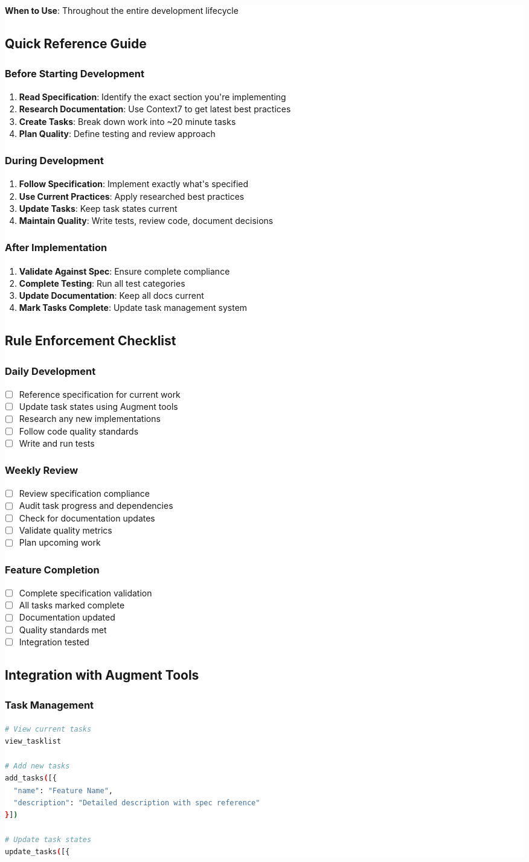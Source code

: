 **When to Use**: Throughout the entire development lifecycle

## Quick Reference Guide

### Before Starting Development
1. **Read Specification**: Identify the exact section you're implementing
2. **Research Documentation**: Use Context7 to get latest best practices
3. **Create Tasks**: Break down work into ~20 minute tasks
4. **Plan Quality**: Define testing and review approach

### During Development
1. **Follow Specification**: Implement exactly what's specified
2. **Use Current Practices**: Apply researched best practices
3. **Update Tasks**: Keep task states current
4. **Maintain Quality**: Write tests, review code, document decisions

### After Implementation
1. **Validate Against Spec**: Ensure complete compliance
2. **Complete Testing**: Run all test categories
3. **Update Documentation**: Keep all docs current
4. **Mark Tasks Complete**: Update task management system

## Rule Enforcement Checklist

### Daily Development
- [ ] Reference specification for current work
- [ ] Update task states using Augment tools
- [ ] Research any new implementations
- [ ] Follow code quality standards
- [ ] Write and run tests

### Weekly Review
- [ ] Review specification compliance
- [ ] Audit task progress and dependencies
- [ ] Check for documentation updates
- [ ] Validate quality metrics
- [ ] Plan upcoming work

### Feature Completion
- [ ] Complete specification validation
- [ ] All tasks marked complete
- [ ] Documentation updated
- [ ] Quality standards met
- [ ] Integration tested

## Integration with Augment Tools

### Task Management
```bash
# View current tasks
view_tasklist

# Add new tasks
add_tasks([{
  "name": "Feature Name",
  "description": "Detailed description with spec reference"
}])

# Update task states
update_tasks([{
```